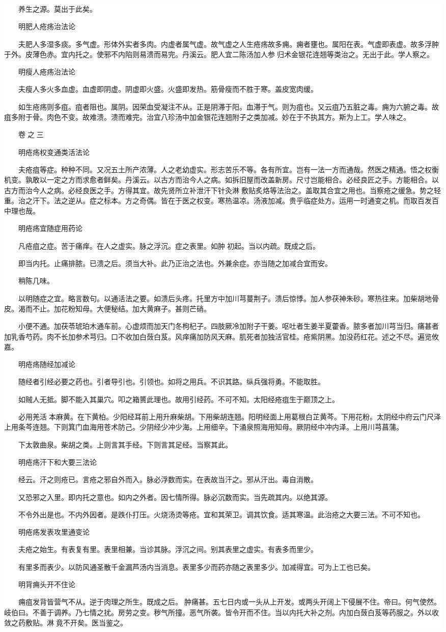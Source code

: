 　　养生之源。莫出于此矣。

　　明肥人疮疡治法论

　　夫肥人多湿多痰。多气虚。形体外实者多肉。内虚者属气虚。故气虚之人生疮疡故多痈。痈者壅也。属阳在表。气虚即表虚。故多浮肿于外。皮薄色赤。宜内托之。使邪不内陷则易溃而易完。丹溪云。肥人宜二陈汤加人参 归术金银花连翘等类治之。无出于此。学人察之。

　　明瘦人疮疡治法论

　　夫瘦人多火多血虚。血虚即阴虚。阴虚即火盛。火盛即发热。筋骨瘦而不胜于寒。盖皮宽肉缓。

　　如生疮疡则多疽。疽者阻也。属阴。因荣血受凝注不从。正是阴滞于阳。血滞于气。则为疽也。又云疽乃五脏之毒。痈为六腑之毒。故疽多附于骨。肉色不变。故难溃。溃而难完。治宜八珍汤中加金银花连翘附子之类加减。妙在于不执其方。斯为上工。学人味之。

　　卷 之 三

　　明疮疡权变通类活法论

　　夫疮疽等症。种种不同。又况五土所产浓薄。人之老幼虚实。形志苦乐不等。各有所宜。岂有一法一方而通哉。然医之精通。悟之权衡机变。孰敢以一定之方而求愈者鲜矣。丹溪云。以古方而治今人之病。如拆旧屋而改盖新房。尺寸岂能相合。必经良匠之手。方能相合。以古方而治今人之病。必经良医之手。方得其宜。故先贤所立补泄汗下针灸淋 敷贴炙烙等法治之。盖取其合宜之用也。当察疮之缓急。势之轻重。治之汗下。法之逆从。症之标本。方之奇偶。皆在于医之权变。寒热温凉。汤液加减。贵乎临症处方。运用一时通变之机。而取百发百中理也哉。

　　明疮疡宜随症用药论

　　凡疮疽之症。苦于痛痒。在人之虚实。脉之浮沉。症之表里。如肿 初起。当以内疏。既成之后。

　　即当内托。止痛排脓。已溃之后。须当大补。此乃正治之法也。外兼余症。亦当随之加减合宜而安。

　　稍陈几味。

　　以明随症之宜。略言数句。以通活法之要。如溃后头疼。托里方中加川芎蔓荆子。溃后惊悸。加人参茯神朱砂。寒热往来。加柴胡地骨皮。渴而不止。加花粉知母。大便秘结。加大黄麻子。甚则芒硝。

　　小便不通。加茯苓琥珀木通车前。心虚烦而加天门冬枸杞子。四肢厥冷加附子干姜。呕吐者生姜半夏藿香。脓多者加川芎当归。痛甚者加乳香芍药。肉不长加参术芎归。口不收加白蔹白芨。风痒痛加防风天麻。肌死者加独活官桂。疮紫阴黑。加没药红花。述之不尽。遍览攸嘉。

　　明疮疡随经加减论

　　随经者引经必要之药也。引者导引也。引领也。如将之用兵。不识其路。纵兵强将勇。不能取胜。

　　如贼人无抵。脚不能入其巢穴。叩之箱篑此理也。故用引经药。不可不知。太阳经疮疽生于巅顶之上。

　　必用羌活 本麻黄。在下黄柏。少阳经耳前上用升麻柴胡。下用柴胡连翘。阳明经面上用葛根白芷黄芩。下用花粉。太阴经中府云门尺泽上用条芩连翘。下则箕门血海用苍术防己。少阴经少冲少海。上用细辛。下涌泉照海用知母。厥阴经中冲内泽。上用川芎菖蒲。

　　下太敦曲泉。柴胡之类。上则言其手经。下则言其足经。当察其此。

　　明疮疡汗下和大要三法论

　　经云。汗之则疮已。言疮之邪自外而入。脉必浮数而实。在表故当汗之。邪从汗出。毒自消散。

　　又恐邪之入里。即内托之意也。如内之外者。因七情所得。脉必沉数而实。当先疏其内。以绝其源。

　　不令外出是也。不内外因者。是跌仆打压。火烧汤烫等疮。宜和其荣卫。调其饮食。适其寒温。此治疮之大要三法。不可不知也。

　　明疮疡发表攻里通变论

　　夫疮之始生。有表复有里。表里相兼。当诊其脉。浮沉之间。别其表里之虚实。有表多而里少。

　　有里多而表少。以防风通圣散千金漏芦汤内当消息。表里多少而药亦随之表里多少。加减得宜。可为上工也已矣。

　　明背痈头开不住论

　　痈疽发背皆营气不从。逆于肉理之所生。既成之后。 肿痛甚。五七日内或一头从上开发。或两头开阔上下侵展不住。帝曰。何气使然。岐伯曰。不善于调养。乃七情之扰。房劳之变。秽气所撞。恶气所袭。皆令开而不住。当以内托大补之剂。内加白蔹白芨等药服之。外以收敛之药敷贴。淋 竟不开矣。医当鉴之。

